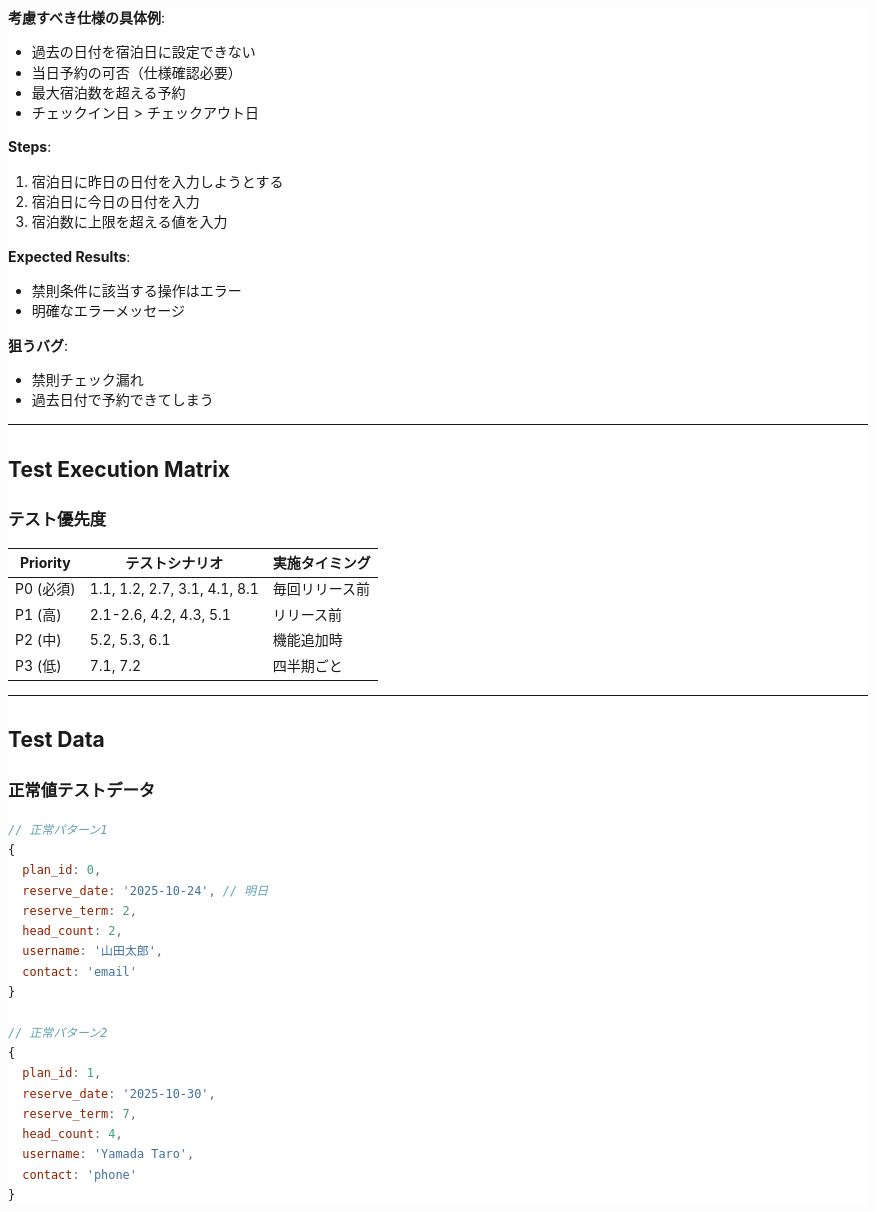**考慮すべき仕様の具体例**:
- 過去の日付を宿泊日に設定できない
- 当日予約の可否（仕様確認必要）
- 最大宿泊数を超える予約
- チェックイン日 > チェックアウト日

**Steps**:
1. 宿泊日に昨日の日付を入力しようとする
2. 宿泊日に今日の日付を入力
3. 宿泊数に上限を超える値を入力

**Expected Results**:
- 禁則条件に該当する操作はエラー
- 明確なエラーメッセージ

**狙うバグ**:
- 禁則チェック漏れ
- 過去日付で予約できてしまう

---

## Test Execution Matrix

### テスト優先度

| Priority | テストシナリオ | 実施タイミング |
|----------|--------------|--------------|
| P0 (必須) | 1.1, 1.2, 2.7, 3.1, 4.1, 8.1 | 毎回リリース前 |
| P1 (高) | 2.1-2.6, 4.2, 4.3, 5.1 | リリース前 |
| P2 (中) | 5.2, 5.3, 6.1 | 機能追加時 |
| P3 (低) | 7.1, 7.2 | 四半期ごと |

---

## Test Data

### 正常値テストデータ

```javascript
// 正常パターン1
{
  plan_id: 0,
  reserve_date: '2025-10-24', // 明日
  reserve_term: 2,
  head_count: 2,
  username: '山田太郎',
  contact: 'email'
}

// 正常パターン2
{
  plan_id: 1,
  reserve_date: '2025-10-30',
  reserve_term: 7,
  head_count: 4,
  username: 'Yamada Taro',
  contact: 'phone'
}
```
